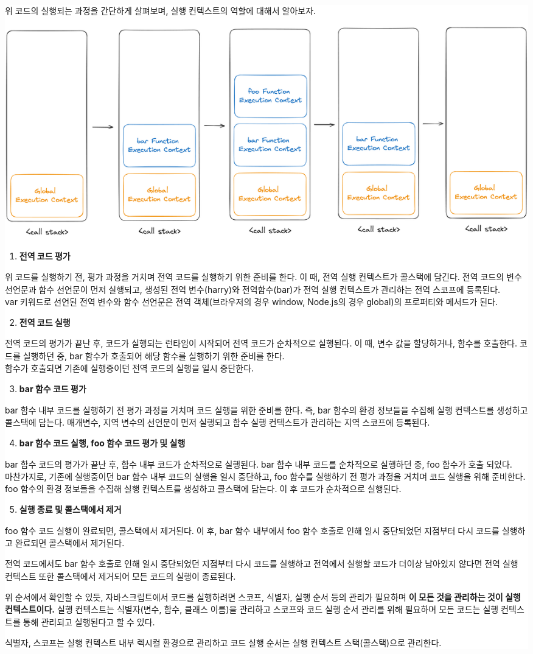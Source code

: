 위 코드의 실행되는 과정을 간단하게 살펴보며, 실행 컨텍스트의 역할에 대해서 알아보자.

![](./assets/call-stack.png)

1. **전역 코드 평가**

위 코드를 실행하기 전, 평가 과정을 거치며 전역 코드를 실행하기 위한 준비를 한다. 이 때, 전역 실행 컨텍스트가 콜스택에 담긴다. 전역 코드의 변수 선언문과 함수 선언문이 먼저 실행되고, 생성된 전역 변수(harry)와 전역함수(bar)가 전역 실행 컨텍스트가 관리하는 전역 스코프에 등록된다.  
var 키워드로 선언된 전역 변수와 함수 선언문은 전역 객체(브라우저의 경우 window, Node.js의 경우 global)의 프로퍼티와 메서드가 된다.

2. **전역 코드 실행**

전역 코드의 평가가 끝난 후, 코드가 실행되는 런타임이 시작되어 전역 코드가 순차적으로 실행된다. 이 때, 변수 값을 할당하거나, 함수를 호출한다. 코드를 실행하던 중, bar 함수가 호출되어 해당 함수를 실행하기 위한 준비를 한다.  
함수가 호출되면 기존에 실행중이던 전역 코드의 실행을 일시 중단한다.

3. **bar 함수 코드 평가**

bar 함수 내부 코드를 실행하기 전 평가 과정을 거치며 코드 실행을 위한 준비를 한다. 즉, bar 함수의 환경 정보들을 수집해 실행 컨텍스트를 생성하고 콜스택에 담는다. 매개변수, 지역 변수의 선언문이 먼저 실행되고 함수 실행 컨텍스트가 관리하는 지역 스코프에 등록된다.

4. **bar 함수 코드 실행, foo 함수 코드 평가 및 실행**

bar 함수 코드의 평가가 끝난 후, 함수 내부 코드가 순차적으로 실행된다. bar 함수 내부 코드를 순차적으로 실행하던 중, foo 함수가 호출 되었다.  
마찬가지로, 기존에 실행중이던 bar 함수 내부 코드의 실행을 일시 중단하고, foo 함수를 실행하기 전 평가 과정을 거치며 코드 실행을 위해 준비한다. foo 함수의 환경 정보들을 수집해 실행 컨텍스트를 생성하고 콜스택에 담는다. 이 후 코드가 순차적으로 실행된다.

5. **실행 종료 및 콜스택에서 제거**

foo 함수 코드 실행이 완료되면, 콜스택에서 제거된다. 이 후, bar 함수 내부에서 foo 함수 호출로 인해 일시 중단되었던 지점부터 다시 코드를 실행하고 완료되면 콜스택에서 제거된다.

전역 코드에서도 bar 함수 호출로 인해 일시 중단되었던 지점부터 다시 코드를 실행하고 전역에서 실행할 코드가 더이상 남아있지 않다면 전역 실행 컨텍스트 또한 콜스택에서 제거되어 모든 코드의 실행이 종료된다.

위 순서에서 확인할 수 있듯, 자바스크립트에서 코드를 실행하려면 스코프, 식별자, 실행 순서 등의 관리가 필요하며 **이 모든 것을 관리하는 것이 실행 컨텍스트이다.**
실행 컨텍스트는 식별자(변수, 함수, 클래스 이름)을 관리하고 스코프와 코드 실행 순서 관리를 위해 필요하며 모든 코드는 실행 컨텍스트를 통해 관리되고 실행된다고 할 수 있다.

식별자, 스코프는 실행 컨텍스트 내부 렉시컬 환경으로 관리하고 코드 실행 순서는 실행 컨텍스트 스택(콜스택)으로 관리한다.
